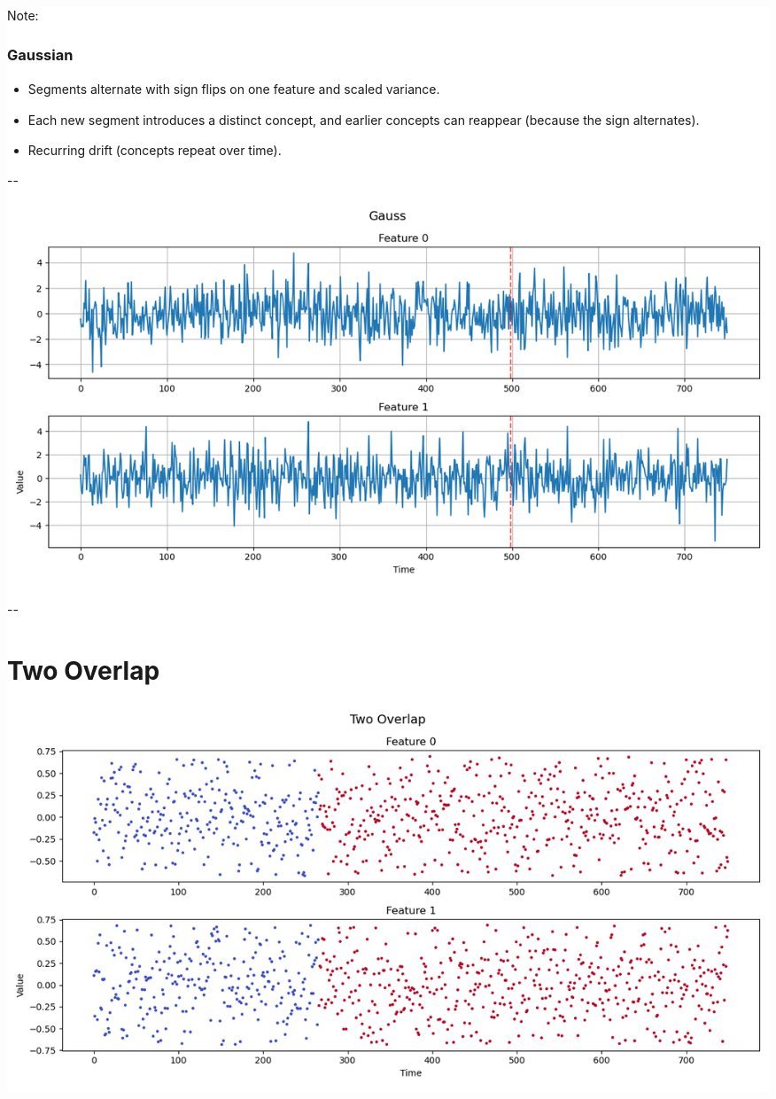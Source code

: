 Note:

### Gaussian

- Segments alternate with sign flips on one feature and scaled variance.

- Each new segment introduces a distinct concept, and earlier concepts can reappear (because the sign alternates).

- Recurring drift (concepts repeat over time).

--

<img src="figures/Gauss_2.png" alt="Gauss_2">

--

# Two Overlap

<img src="figures/two_overlap_1.png" alt="two_overlap_1">

